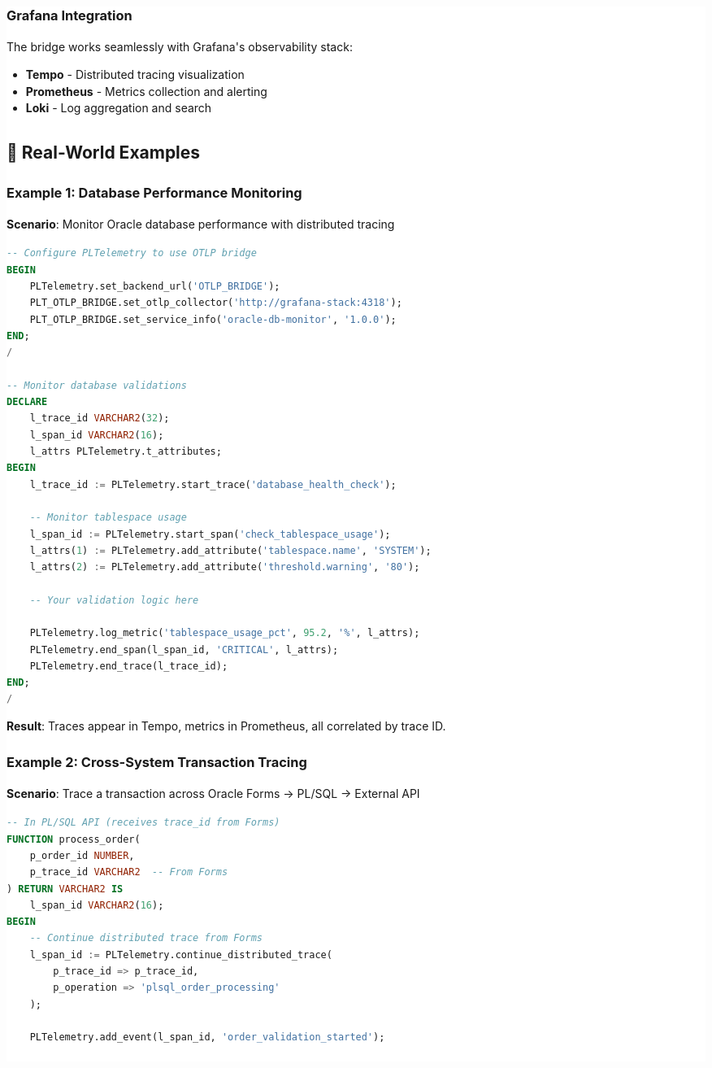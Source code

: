 ### Grafana Integration
The bridge works seamlessly with Grafana's observability stack:
- **Tempo** - Distributed tracing visualization
- **Prometheus** - Metrics collection and alerting
- **Loki** - Log aggregation and search

## 🎯 Real-World Examples

### Example 1: Database Performance Monitoring

**Scenario**: Monitor Oracle database performance with distributed tracing

```sql
-- Configure PLTelemetry to use OTLP bridge
BEGIN
    PLTelemetry.set_backend_url('OTLP_BRIDGE');
    PLT_OTLP_BRIDGE.set_otlp_collector('http://grafana-stack:4318');
    PLT_OTLP_BRIDGE.set_service_info('oracle-db-monitor', '1.0.0');
END;
/

-- Monitor database validations
DECLARE
    l_trace_id VARCHAR2(32);
    l_span_id VARCHAR2(16);
    l_attrs PLTelemetry.t_attributes;
BEGIN
    l_trace_id := PLTelemetry.start_trace('database_health_check');
    
    -- Monitor tablespace usage
    l_span_id := PLTelemetry.start_span('check_tablespace_usage');
    l_attrs(1) := PLTelemetry.add_attribute('tablespace.name', 'SYSTEM');
    l_attrs(2) := PLTelemetry.add_attribute('threshold.warning', '80');
    
    -- Your validation logic here
    
    PLTelemetry.log_metric('tablespace_usage_pct', 95.2, '%', l_attrs);
    PLTelemetry.end_span(l_span_id, 'CRITICAL', l_attrs);
    PLTelemetry.end_trace(l_trace_id);
END;
/
```

**Result**: Traces appear in Tempo, metrics in Prometheus, all correlated by trace ID.

### Example 2: Cross-System Transaction Tracing

**Scenario**: Trace a transaction across Oracle Forms → PL/SQL → External API

```sql
-- In PL/SQL API (receives trace_id from Forms)
FUNCTION process_order(
    p_order_id NUMBER,
    p_trace_id VARCHAR2  -- From Forms
) RETURN VARCHAR2 IS
    l_span_id VARCHAR2(16);
BEGIN
    -- Continue distributed trace from Forms
    l_span_id := PLTelemetry.continue_distributed_trace(
        p_trace_id => p_trace_id,
        p_operation => 'plsql_order_processing'
    );
    
    PLTelemetry.add_event(l_span_id, 'order_validation_started');
    
```